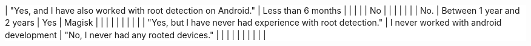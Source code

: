 | "Yes, and I have also worked with root detection on Android."                 | Less than 6 months                                                                                                                                                                                                                                               |                                                                                                                                                                                                                                                                         |                                                                                                   |                                                                                                                                                                                                                                                          |                                                                                                                                                                                     | No                                               |                                                                                                                                                                                         |                                                                                                      |                                                                                                         |                                                                                                                            |                                                        | 
| No.                                                                           | Between 1 year and 2 years                                                                                                                                                                                                                                       | Yes                                                                                                                                                                                                                                                                     | Magisk                                                                                            |                                                                                                                                                                                                                                                          |                                                                                                                                                                                     |                                                  |                                                                                                                                                                                         |                                                                                                      |                                                                                                         |                                                                                                                            |                                                        | 
| "Yes, but I have never had experience with root detection."                   | I never worked with android development                                                                                                                                                                                                                          | "No, I never had any rooted devices."                                                                                                                                                                                                                                   |                                                                                                   |                                                                                                                                                                                                                                                          |                                                                                                                                                                                     |                                                  |                                                                                                                                                                                         |                                                                                                      |                                                                                                         |                                                                                                                            |                                                        | 